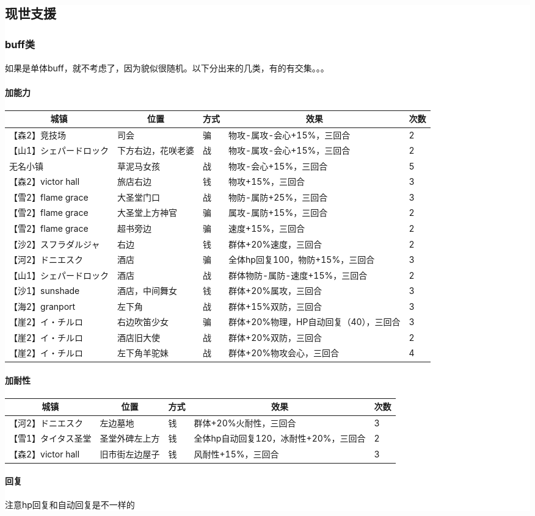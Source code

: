 ## 现世支援

### buff类

如果是单体buff，就不考虑了，因为貌似很随机。以下分出来的几类，有的有交集。。。

#### 加能力

| 城镇             | 位置               | 方式 | 效果                            | 次数 |
| ---------------- | ------------------ | ---- | ------------------------------- | ---- |
| 【森2】竞技场           | 司会               | 骗   | 物攻-属攻-会心+15%，三回合      | 2    |
| 【山1】シェパードロック | 下方右边，花咲老婆 | 战   | 物攻-属攻-会心+15%，三回合      | 2    |
| 无名小镇         | 草泥马女孩         | 战   | 物攻-会心+15%，三回合           | 5    |
| 【森2】victor hall      | 旅店右边           | 钱   | 物攻+15%，三回合                | 3    |
| 【雪2】flame grace      | 大圣堂门口         | 战   | 物防-属防+25%，三回合           | 3    |
| 【雪2】flame grace      | 大圣堂上方神官     | 骗   | 属攻-属防+15%，三回合           | 2    |
| 【雪2】flame grace      | 超书旁边           | 骗   | 速度+15%，三回合                | 2    |
| 【沙2】スフラダルジャ   | 右边               | 钱   | 群体+20%速度，三回合            | 2    |
| 【河2】ドニエスク       | 酒店               | 骗   | 全体hp回复100，物防+15%，三回合 | 3    |
| 【山1】シェパードロック | 酒店               | 战   | 群体物防-属防-速度+15%，三回合  | 2    |
| 【沙1】sunshade         | 酒店，中间舞女     | 钱   | 群体+20%属攻，三回合            | 3    |
| 【海2】granport         | 左下角             | 战   | 群体+15%双防，三回合            | 3    |
| 【崖2】イ・チルロ         | 右边吹笛少女             | 骗   | 群体+20%物理，HP自动回复（40），三回合            | 3    |
| 【崖2】イ・チルロ         | 酒店旧大使             | 战   | 群体+20%双防，三回合            | 2    |
| 【崖2】イ・チルロ         | 左下角羊驼妹             | 战   | 群体+20%物攻会心，三回合            | 4    |




#### 加耐性

| 城镇         | 位置           | 方式 | 效果                                  | 次数 |
| ------------ | -------------- | ---- | ------------------------------------- | ---- |
| 【河2】ドニエスク   | 左边墓地       | 钱   | 群体+20%火耐性，三回合                | 3    |
| 【雪1】タイタス圣堂 | 圣堂外碑左上方 | 钱   | 全体hp自动回复120，冰耐性+20%，三回合 | 2    |
| 【森2】victor hall  | 旧市街左边屋子 | 钱   | 风耐性+15%，三回合                    | 3    |



#### 回复

注意hp回复和自动回复是不一样的
